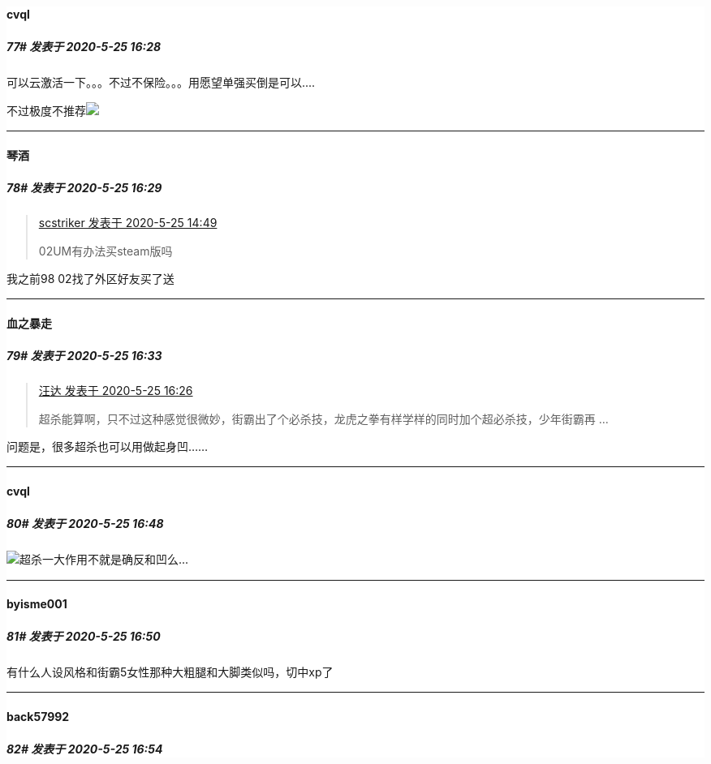 ####  cvql  
##### 77#       发表于 2020-5-25 16:28


可以云激活一下。。。不过不保险。。。用愿望单强买倒是可以....


不过极度不推荐<img src="https://static.saraba1st.com/image/smiley/face2017/001.png" referrerpolicy="no-referrer">


-----

####  琴酒  
##### 78#       发表于 2020-5-25 16:29


<blockquote><a href="httphttps://bbs.saraba1st.com/2b/forum.php?mod=redirect&amp;goto=findpost&amp;pid=47552261&amp;ptid=1937415" target="_blank">scstriker 发表于 2020-5-25 14:49</a>

02UM有办法买steam版吗</blockquote>
我之前98 02找了外区好友买了送


-----

####  血之暴走  
##### 79#       发表于 2020-5-25 16:33


<blockquote><a href="httphttps://bbs.saraba1st.com/2b/forum.php?mod=redirect&amp;goto=findpost&amp;pid=47553480&amp;ptid=1937415" target="_blank">汪达 发表于 2020-5-25 16:26</a>

超杀能算啊，只不过这种感觉很微妙，街霸出了个必杀技，龙虎之拳有样学样的同时加个超必杀技，少年街霸再 ...</blockquote>
问题是，很多超杀也可以用做起身凹……


-----

####  cvql  
##### 80#       发表于 2020-5-25 16:48


<img src="https://static.saraba1st.com/image/smiley/face2017/037.png" referrerpolicy="no-referrer">超杀一大作用不就是确反和凹么...


-----

####  byisme001  
##### 81#       发表于 2020-5-25 16:50


有什么人设风格和街霸5女性那种大粗腿和大脚类似吗，切中xp了


-----

####  back57992  
##### 82#       发表于 2020-5-25 16:54
